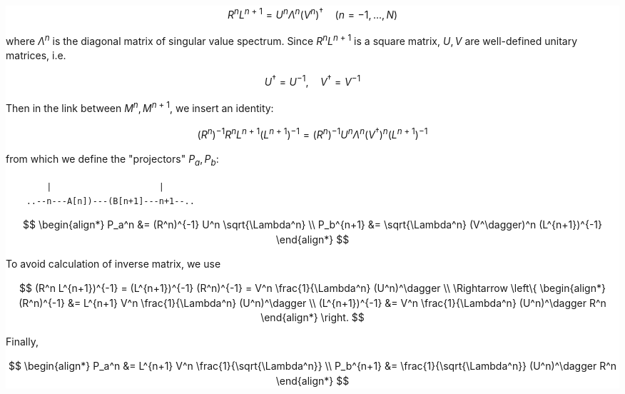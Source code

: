 $$
R^n L^{n+1} = U^n \Lambda^n (V^n)^\dagger
\quad (n = -1,...,N)
$$

where $\Lambda^n$ is the diagonal matrix of singular value spectrum. Since $R^n L^{n+1}$ is a square matrix, $U, V$ are well-defined unitary matrices, i.e.

$$
U^\dagger = U^{-1}, \quad V^\dagger = V^{-1}
$$

Then in the link between $M^n, M^{n+1}$, we insert an identity:

$$
(R^n)^{-1} R^n L^{n+1} (L^{n+1})^{-1}
= (R^n)^{-1} U^n \Lambda^n (V^\dagger)^n (L^{n+1})^{-1}
$$

from which we define the "projectors" $P_a, P_b$:

```
        |                     |
    ..--n---A[n])---(B[n+1]---n+1--..
```

$$
\begin{align*}
    P_a^n &= (R^n)^{-1} U^n \sqrt{\Lambda^n}
    \\
    P_b^{n+1} &= \sqrt{\Lambda^n} (V^\dagger)^n (L^{n+1})^{-1}
\end{align*}
$$

To avoid calculation of inverse matrix, we use

$$
(R^n L^{n+1})^{-1} = (L^{n+1})^{-1} (R^n)^{-1} 
= V^n \frac{1}{\Lambda^n} (U^n)^\dagger
\\ \Rightarrow 
\left\{ \begin{align*}
    (R^n)^{-1} &= L^{n+1} V^n \frac{1}{\Lambda^n} (U^n)^\dagger
    \\
    (L^{n+1})^{-1} &= V^n \frac{1}{\Lambda^n} (U^n)^\dagger R^n
\end{align*}
\right.
$$

Finally,

$$
\begin{align*}
    P_a^n &= L^{n+1} V^n \frac{1}{\sqrt{\Lambda^n}}
    \\
    P_b^{n+1} &= \frac{1}{\sqrt{\Lambda^n}} (U^n)^\dagger R^n
\end{align*}
$$
